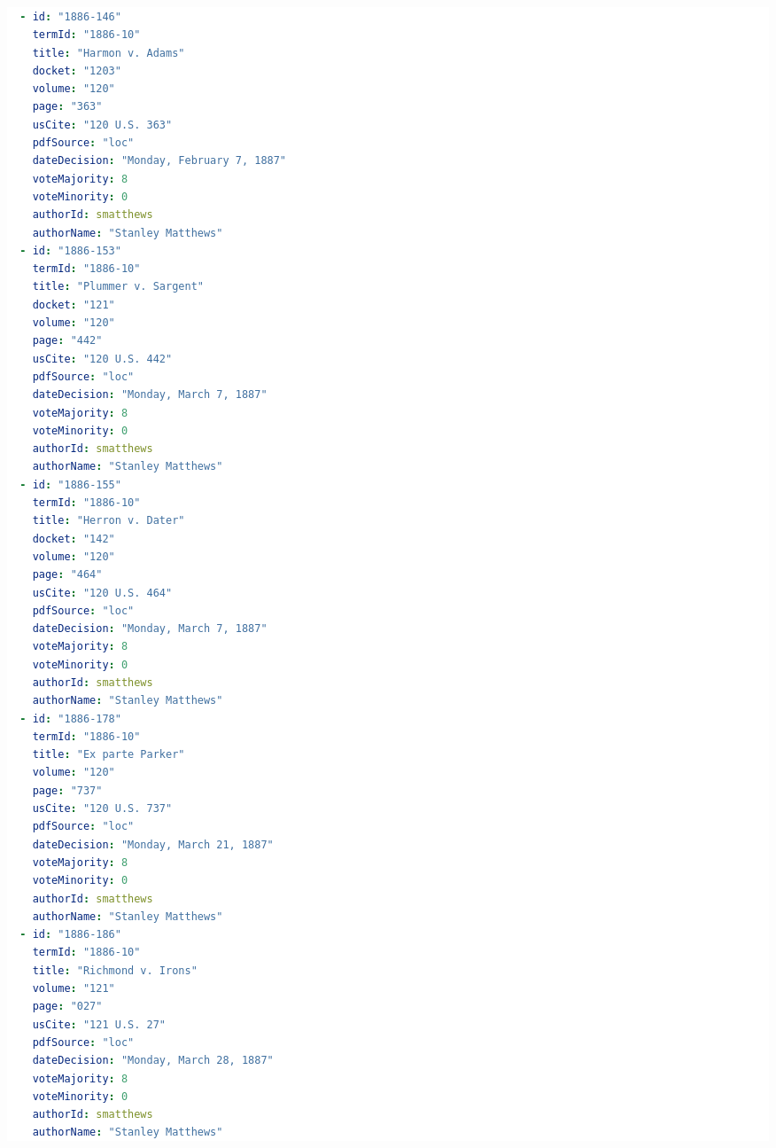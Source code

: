 ```yaml
  - id: "1886-146"
    termId: "1886-10"
    title: "Harmon v. Adams"
    docket: "1203"
    volume: "120"
    page: "363"
    usCite: "120 U.S. 363"
    pdfSource: "loc"
    dateDecision: "Monday, February 7, 1887"
    voteMajority: 8
    voteMinority: 0
    authorId: smatthews
    authorName: "Stanley Matthews"
  - id: "1886-153"
    termId: "1886-10"
    title: "Plummer v. Sargent"
    docket: "121"
    volume: "120"
    page: "442"
    usCite: "120 U.S. 442"
    pdfSource: "loc"
    dateDecision: "Monday, March 7, 1887"
    voteMajority: 8
    voteMinority: 0
    authorId: smatthews
    authorName: "Stanley Matthews"
  - id: "1886-155"
    termId: "1886-10"
    title: "Herron v. Dater"
    docket: "142"
    volume: "120"
    page: "464"
    usCite: "120 U.S. 464"
    pdfSource: "loc"
    dateDecision: "Monday, March 7, 1887"
    voteMajority: 8
    voteMinority: 0
    authorId: smatthews
    authorName: "Stanley Matthews"
  - id: "1886-178"
    termId: "1886-10"
    title: "Ex parte Parker"
    volume: "120"
    page: "737"
    usCite: "120 U.S. 737"
    pdfSource: "loc"
    dateDecision: "Monday, March 21, 1887"
    voteMajority: 8
    voteMinority: 0
    authorId: smatthews
    authorName: "Stanley Matthews"
  - id: "1886-186"
    termId: "1886-10"
    title: "Richmond v. Irons"
    volume: "121"
    page: "027"
    usCite: "121 U.S. 27"
    pdfSource: "loc"
    dateDecision: "Monday, March 28, 1887"
    voteMajority: 8
    voteMinority: 0
    authorId: smatthews
    authorName: "Stanley Matthews"
```